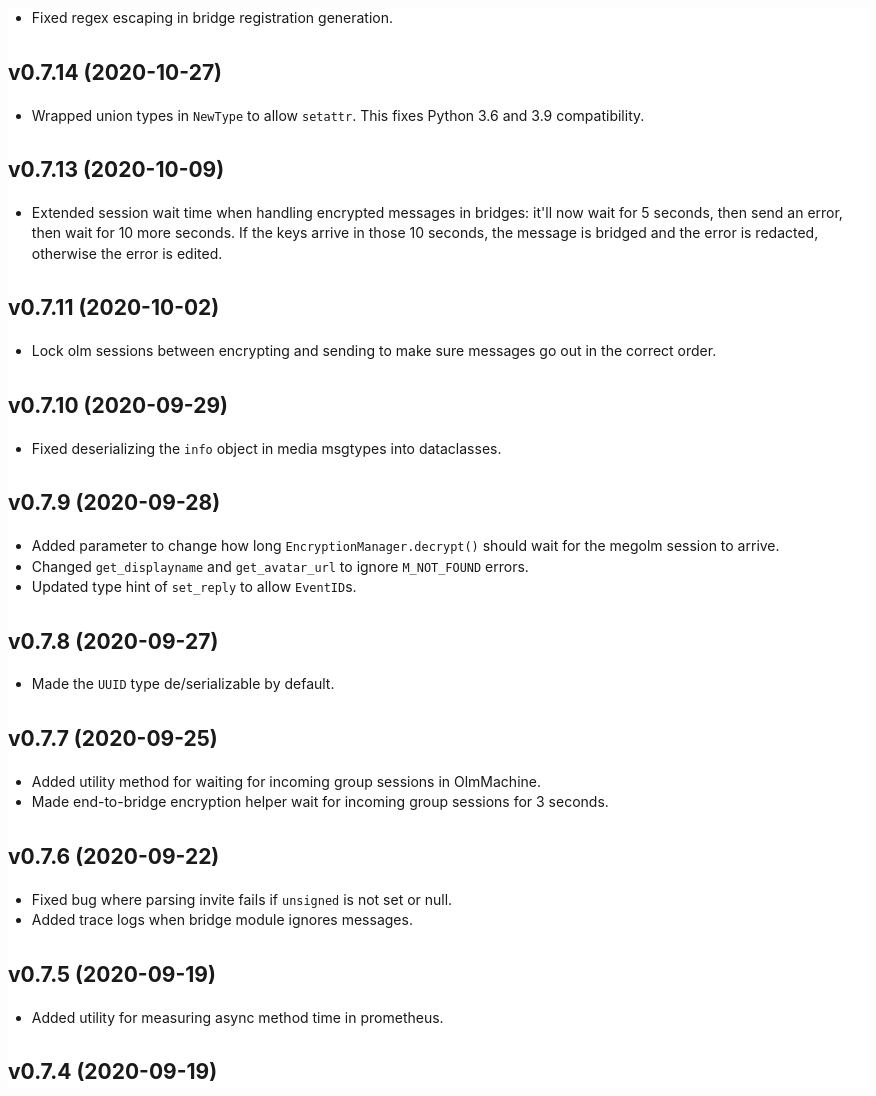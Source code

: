 * Fixed regex escaping in bridge registration generation.

[MSC2778]: https://github.com/matrix-org/matrix-spec-proposals/pull/2778
[MSC2409]: https://github.com/matrix-org/matrix-spec-proposals/pull/2409
[@ShadowJonathan]: https://github.com/ShadowJonathan
[@witchent]: https://github.com/witchent
[#26]: https://github.com/mautrix/python/pull/26
[#28]: https://github.com/mautrix/python/issues/28
[#29]: https://github.com/mautrix/python/pull/29
[#30]: https://github.com/mautrix/python/pull/30
[#31]: https://github.com/mautrix/python/pull/31

## v0.7.14 (2020-10-27)

* Wrapped union types in `NewType` to allow `setattr`.
  This fixes Python 3.6 and 3.9 compatibility.

## v0.7.13 (2020-10-09)

* Extended session wait time when handling encrypted messages in bridges:
  it'll now wait for 5 seconds, then send an error, then wait for 10 more
  seconds. If the keys arrive in those 10 seconds, the message is bridged
  and the error is redacted, otherwise the error is edited.

## v0.7.11 (2020-10-02)

* Lock olm sessions between encrypting and sending to make sure messages go out
  in the correct order.

## v0.7.10 (2020-09-29)

* Fixed deserializing the `info` object in media msgtypes into dataclasses.

## v0.7.9 (2020-09-28)

* Added parameter to change how long `EncryptionManager.decrypt()` should wait
  for the megolm session to arrive.
* Changed `get_displayname` and `get_avatar_url` to ignore `M_NOT_FOUND` errors.
* Updated type hint of `set_reply` to allow `EventID`s.

## v0.7.8 (2020-09-27)

* Made the `UUID` type de/serializable by default.

## v0.7.7 (2020-09-25)

* Added utility method for waiting for incoming group sessions in OlmMachine.
* Made end-to-bridge encryption helper wait for incoming group sessions for 3 seconds.

## v0.7.6 (2020-09-22)

* Fixed bug where parsing invite fails if `unsigned` is not set or null.
* Added trace logs when bridge module ignores messages.

## v0.7.5 (2020-09-19)

* Added utility for measuring async method time in prometheus.

## v0.7.4 (2020-09-19)


[#132]: https://github.com/mautrix/python/pull/132
[@bramenn]: https://github.com/bramenn
[#127]: https://github.com/mautrix/python/pull/127
[MSC3870]: https://github.com/matrix-org/matrix-spec-proposals/pull/3870
[MSC3743]: https://github.com/matrix-org/matrix-spec-proposals/pull/3743
[MSC3848]: https://github.com/matrix-org/matrix-spec-proposals/pull/3848
[#109]: https://github.com/mautrix/python/pull/109
[#105]: https://github.com/mautrix/python/pull/105
[#103]: https://github.com/mautrix/python/pull/103
[@maltee1]: https://github.com/maltee1
[#101]: https://github.com/mautrix/python/pull/101
[#102]: https://github.com/mautrix/python/pull/102
[MSC2246]: https://github.com/matrix-org/matrix-spec-proposals/pull/2246
[@Alejo0290]: https://github.com/Alejo0290
[#72]: https://github.com/mautrix/python/pull/72
[MSC2716]: https://github.com/matrix-org/matrix-spec-proposals/pull/2716
[@jaller94]: https://github.com/jaller94
[#68]: https://github.com/mautrix/python/pull/68
[#64]: https://github.com/mautrix/python/pull/64
[@Half-Shot]: https://github.com/Half-Shot
[#63]: https://github.com/mautrix/python/pull/63
[@justinbot]: https://github.com/justinbot
[#58]: https://github.com/mautrix/python/pull/58
[@tadzik]: https://github.com/tadzik
[#56]: https://github.com/mautrix/python/pull/56
[@hifi]: https://github.com/hifi
[#54]: https://github.com/mautrix/python/pull/54
[MSC3202]: https://github.com/matrix-org/matrix-spec-proposals/pull/3202
[MSC2832]: https://github.com/matrix-org/matrix-spec-proposals/pull/2832
[@sumnerevans]: https://github.com/sumnerevans
[#49]: https://github.com/mautrix/python/pull/49
[mautrix/telegram#623]: https://github.com/mautrix/telegram/issues/623
[#44]: https://github.com/mautrix/python/issues/44
[#46]: https://github.com/mautrix/python/issues/46
[@jevolk]: https://github.com/jevolk
[#39]: https://github.com/mautrix/python/pull/39
[pkgutil]: https://docs.python.org/3/library/pkgutil.html
[#14]: https://github.com/mautrix/python/issues/14
[@turt2live]: https://github.com/turt2live
[#6]: https://github.com/mautrix/python/pull/6